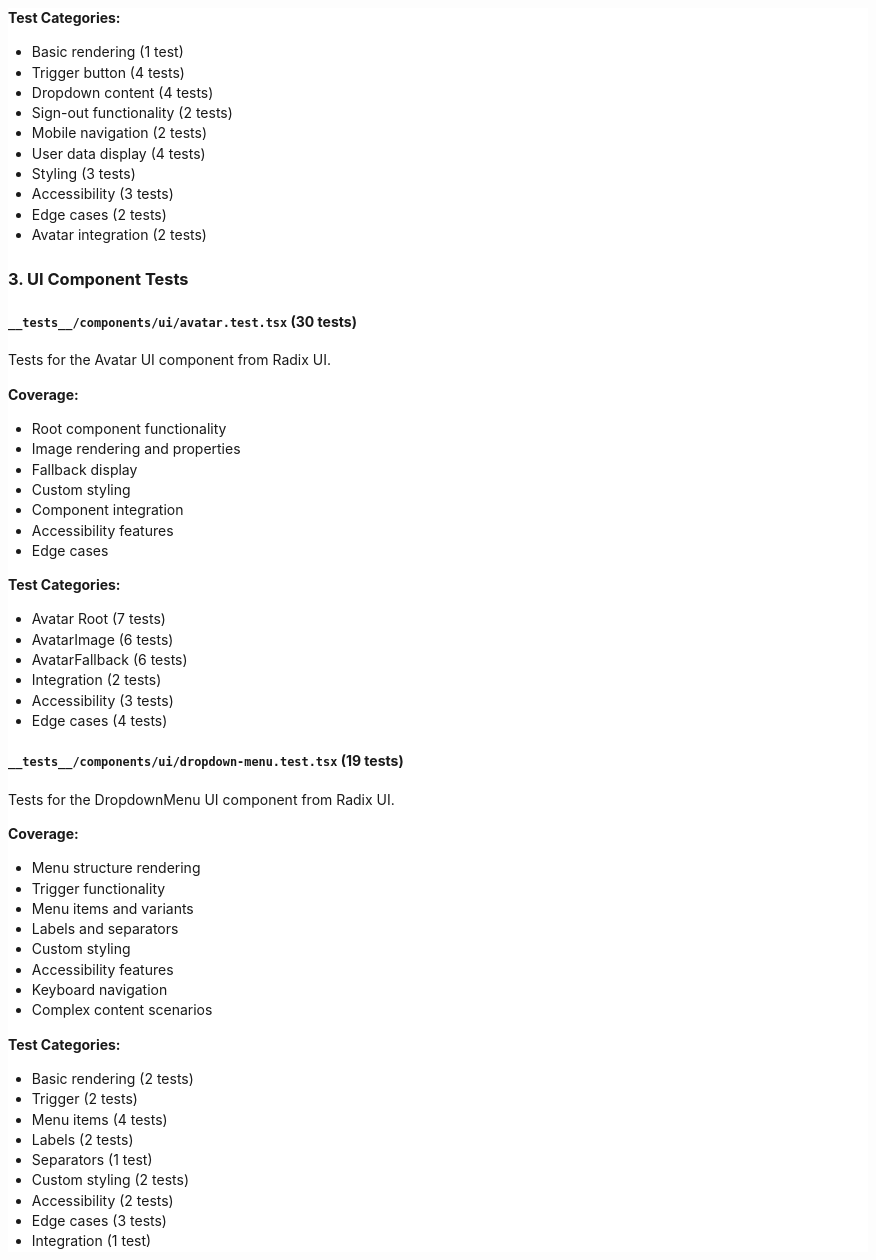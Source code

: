 **Test Categories:**
- Basic rendering (1 test)
- Trigger button (4 tests)
- Dropdown content (4 tests)
- Sign-out functionality (2 tests)
- Mobile navigation (2 tests)
- User data display (4 tests)
- Styling (3 tests)
- Accessibility (3 tests)
- Edge cases (2 tests)
- Avatar integration (2 tests)

### 3. UI Component Tests

#### `__tests__/components/ui/avatar.test.tsx` (30 tests)
Tests for the Avatar UI component from Radix UI.

**Coverage:**
- Root component functionality
- Image rendering and properties
- Fallback display
- Custom styling
- Component integration
- Accessibility features
- Edge cases

**Test Categories:**
- Avatar Root (7 tests)
- AvatarImage (6 tests)
- AvatarFallback (6 tests)
- Integration (2 tests)
- Accessibility (3 tests)
- Edge cases (4 tests)

#### `__tests__/components/ui/dropdown-menu.test.tsx` (19 tests)
Tests for the DropdownMenu UI component from Radix UI.

**Coverage:**
- Menu structure rendering
- Trigger functionality
- Menu items and variants
- Labels and separators
- Custom styling
- Accessibility features
- Keyboard navigation
- Complex content scenarios

**Test Categories:**
- Basic rendering (2 tests)
- Trigger (2 tests)
- Menu items (4 tests)
- Labels (2 tests)
- Separators (1 test)
- Custom styling (2 tests)
- Accessibility (2 tests)
- Edge cases (3 tests)
- Integration (1 test)
